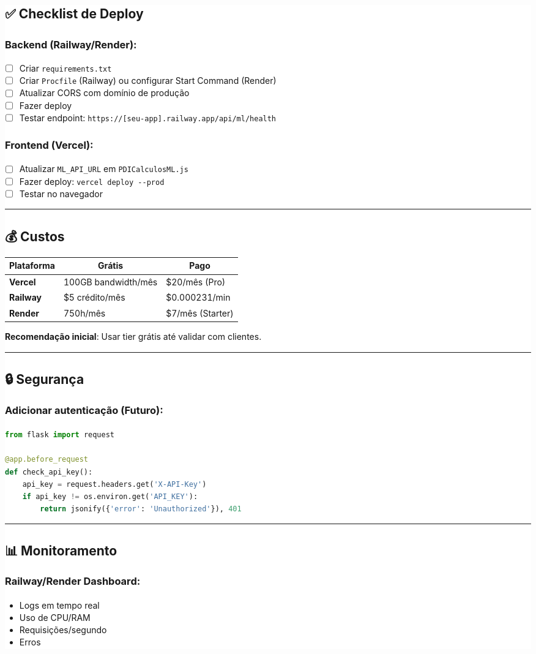 
## ✅ Checklist de Deploy

### Backend (Railway/Render):
- [ ] Criar `requirements.txt`
- [ ] Criar `Procfile` (Railway) ou configurar Start Command (Render)
- [ ] Atualizar CORS com domínio de produção
- [ ] Fazer deploy
- [ ] Testar endpoint: `https://[seu-app].railway.app/api/ml/health`

### Frontend (Vercel):
- [ ] Atualizar `ML_API_URL` em `PDICalculosML.js`
- [ ] Fazer deploy: `vercel deploy --prod`
- [ ] Testar no navegador

---

## 💰 Custos

| Plataforma | Grátis | Pago |
|------------|--------|------|
| **Vercel** | 100GB bandwidth/mês | $20/mês (Pro) |
| **Railway** | $5 crédito/mês | $0.000231/min |
| **Render** | 750h/mês | $7/mês (Starter) |

**Recomendação inicial**: Usar tier grátis até validar com clientes.

---

## 🔒 Segurança

### Adicionar autenticação (Futuro):
```python
from flask import request

@app.before_request
def check_api_key():
    api_key = request.headers.get('X-API-Key')
    if api_key != os.environ.get('API_KEY'):
        return jsonify({'error': 'Unauthorized'}), 401
```

---

## 📊 Monitoramento

### Railway/Render Dashboard:
- Logs em tempo real
- Uso de CPU/RAM
- Requisições/segundo
- Erros
